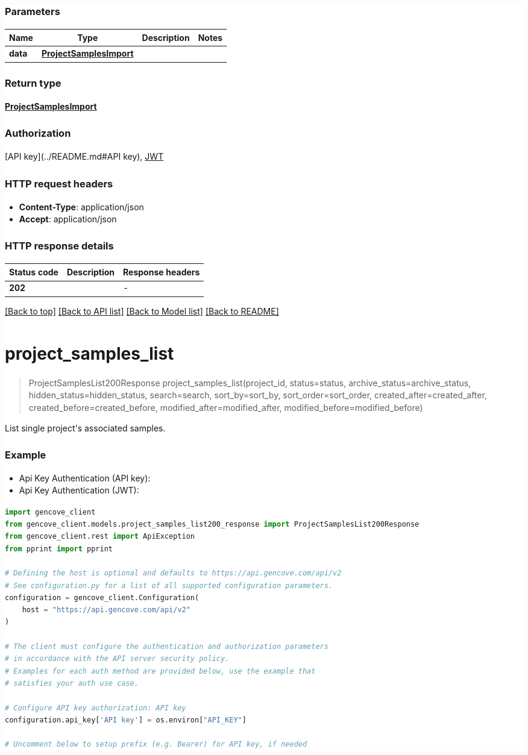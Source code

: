 

### Parameters


Name | Type | Description  | Notes
------------- | ------------- | ------------- | -------------
 **data** | [**ProjectSamplesImport**](ProjectSamplesImport.md)|  |

### Return type

[**ProjectSamplesImport**](ProjectSamplesImport.md)

### Authorization

[API key](../README.md#API key), [JWT](../README.md#JWT)

### HTTP request headers

 - **Content-Type**: application/json
 - **Accept**: application/json

### HTTP response details

| Status code | Description | Response headers |
|-------------|-------------|------------------|
**202** |  |  -  |

[[Back to top]](#) [[Back to API list]](../README.md#documentation-for-api-endpoints) [[Back to Model list]](../README.md#documentation-for-models) [[Back to README]](../README.md)

# **project_samples_list**
> ProjectSamplesList200Response project_samples_list(project_id, status=status, archive_status=archive_status, hidden_status=hidden_status, search=search, sort_by=sort_by, sort_order=sort_order, created_after=created_after, created_before=created_before, modified_after=modified_after, modified_before=modified_before)



List single project's associated samples.

### Example

* Api Key Authentication (API key):
* Api Key Authentication (JWT):

```python
import gencove_client
from gencove_client.models.project_samples_list200_response import ProjectSamplesList200Response
from gencove_client.rest import ApiException
from pprint import pprint

# Defining the host is optional and defaults to https://api.gencove.com/api/v2
# See configuration.py for a list of all supported configuration parameters.
configuration = gencove_client.Configuration(
    host = "https://api.gencove.com/api/v2"
)

# The client must configure the authentication and authorization parameters
# in accordance with the API server security policy.
# Examples for each auth method are provided below, use the example that
# satisfies your auth use case.

# Configure API key authorization: API key
configuration.api_key['API key'] = os.environ["API_KEY"]

# Uncomment below to setup prefix (e.g. Bearer) for API key, if needed
```